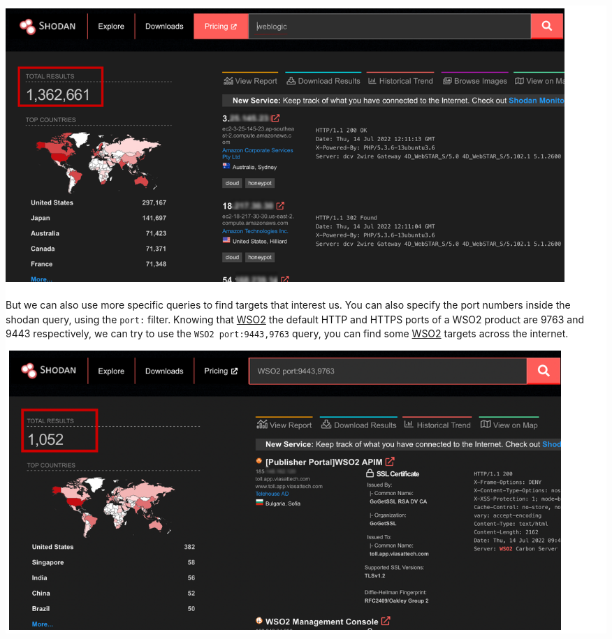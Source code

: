 <img src="./assets/shodan_finding_1-2.png" width=800 height=400>

But we can also use more specific queries to find targets that interest us. You can also specify the port numbers inside the shodan query, using the ```port:``` filter.
Knowing that [WSO2](https://wso2.com) the default HTTP and HTTPS ports of a WSO2 product are 9763 and 9443 respectively, we can try to use the ```WSO2 port:9443,9763``` query, you can find some [WSO2](https://wso2.com) targets across the internet.

<img src="./assets/shodan_finding_2-2.png" width=800 height=400>
